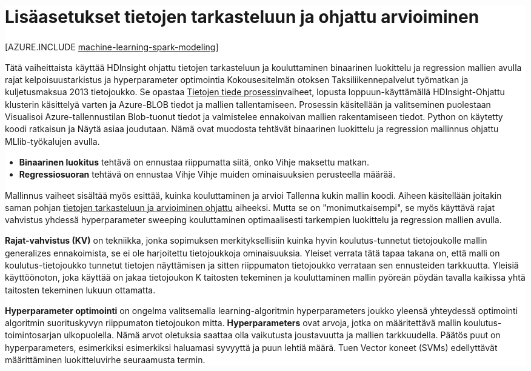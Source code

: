 <properties
    pageTitle="Laajennettu tietojen tarkasteluun ja arvioiminen ohjattu | Microsoft Azure"
    description="HDInsight ohjattu avulla voit tehdä tietojen tarkasteluun ja kouluttaminen binaarinen luokittelu ja regression käyttämällä rajat-kelpoisuustarkistus ja hyperparameter optimointi mallit."
    services="machine-learning"
    documentationCenter=""
    authors="bradsev"
    manager="jhubbard"
    editor="cgronlun"  />

<tags
    ms.service="machine-learning"
    ms.workload="data-services"
    ms.tgt_pltfrm="na"
    ms.devlang="na"
    ms.topic="article"
    ms.date="10/07/2016"
    ms.author="deguhath;bradsev;gokuma" />

# <a name="advanced-data-exploration-and-modeling-with-spark"></a>Lisäasetukset tietojen tarkasteluun ja ohjattu arvioiminen 

[AZURE.INCLUDE [machine-learning-spark-modeling](../../includes/machine-learning-spark-modeling.md)]

Tätä vaiheittaista käyttää HDInsight ohjattu tietojen tarkasteluun ja kouluttaminen binaarinen luokittelu ja regression mallien avulla rajat kelpoisuustarkistus ja hyperparameter optimointia Kokousesitelmän otoksen Taksiliikennepalvelut työmatkan ja kuljetusmaksua 2013 tietojoukko. Se opastaa [Tietojen tiede prosessin](http://aka.ms/datascienceprocess)vaiheet, lopusta loppuun-käyttämällä HDInsight-Ohjattu klusterin käsittelyä varten ja Azure-BLOB tiedot ja mallien tallentamiseen. Prosessin käsitellään ja valitseminen puolestaan Visualisoi Azure-tallennustilan Blob-tuonut tiedot ja valmistelee ennakoivan mallien rakentamiseen tiedot. Python on käytetty koodi ratkaisun ja Näytä asiaa joudutaan. Nämä ovat muodosta tehtävät binaarinen luokittelu ja regression mallinnus ohjattu MLlib-työkalujen avulla. 

- **Binaarinen luokitus** tehtävä on ennustaa riippumatta siitä, onko Vihje maksettu matkan. 
- **Regressiosuoran** tehtävä on ennustaa Vihje Vihje muiden ominaisuuksien perusteella määrää. 

Mallinnus vaiheet sisältää myös esittää, kuinka kouluttaminen ja arvioi Tallenna kukin mallin koodi. Aiheen käsitellään joitakin saman pohjan [tietojen tarkasteluun ja arvioiminen ohjattu](machine-learning-data-science-spark-data-exploration-modeling.md) aiheeksi. Mutta se on "monimutkaisempi", se myös käyttävä rajat vahvistus yhdessä hyperparameter sweeping kouluttaminen optimaalisesti tarkempien luokittelu ja regression mallien avulla. 

**Rajat-vahvistus (KV)** on tekniikka, jonka sopimuksen merkityksellisiin kuinka hyvin koulutus-tunnetut tietojoukolle mallin generalizes ennakoimista, se ei ole harjoitettu tietojoukkoja ominaisuuksia. Yleiset verrata tätä tapaa takana on, että malli on koulutus-tietojoukko tunnetut tietojen näyttämisen ja sitten riippumaton tietojoukko verrataan sen ennusteiden tarkkuutta. Yleisiä käyttöönoton, joka käyttää on jakaa tietojoukon K taitosten tekeminen ja kouluttaminen mallin pyöreän pöydän tavalla kaikissa yhtä taitosten tekeminen lukuun ottamatta. 

**Hyperparameter optimointi** on ongelma valitsemalla learning-algoritmin hyperparameters joukko yleensä yhteydessä optimointi algoritmin suorituskyvyn riippumaton tietojoukon mitta. **Hyperparameters** ovat arvoja, jotka on määritettävä mallin koulutus-toimintosarjan ulkopuolella. Nämä arvot oletuksia saattaa olla vaikutusta joustavuutta ja mallien tarkkuudella. Päätös puut on hyperparameters, esimerkiksi esimerkiksi haluamasi syvyyttä ja puun lehtiä määrä. Tuen Vector koneet (SVMs) edellyttävät määrittäminen luokitteluvirhe seuraamusta termin. 
